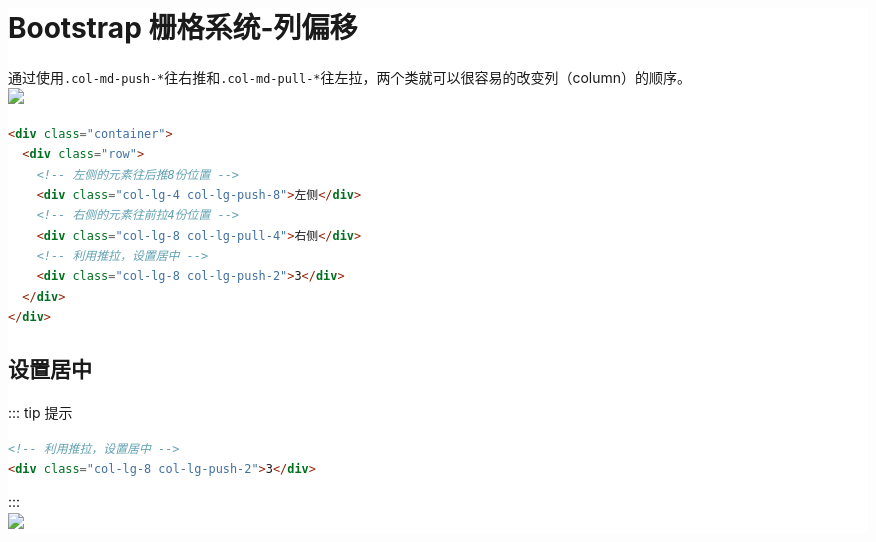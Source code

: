 # Bootstrap 栅格系统-列偏移

通过使用`.col-md-push-*`往右推和`.col-md-pull-*`往左拉，两个类就可以很容易的改变列（column）的顺序。
<img src="/images/mobile/bootstrap/012.png" style="width: 100%; display:inline-block; margin: 0 ;">

```html
<div class="container">
  <div class="row">
    <!-- 左侧的元素往后推8份位置 -->
    <div class="col-lg-4 col-lg-push-8">左侧</div>
    <!-- 右侧的元素往前拉4份位置 -->
    <div class="col-lg-8 col-lg-pull-4">右侧</div>
    <!-- 利用推拉，设置居中 -->
    <div class="col-lg-8 col-lg-push-2">3</div>
  </div>
</div>
```
## 设置居中
::: tip 提示

```html
<!-- 利用推拉，设置居中 -->
<div class="col-lg-8 col-lg-push-2">3</div>
```

:::
<img src="/images/mobile/bootstrap/013.png" style="width: 100%; display:inline-block; margin: 0 ;">
